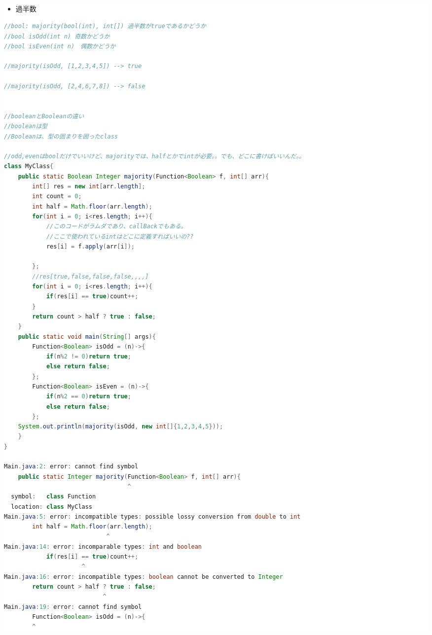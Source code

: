 
- 過半数

```java
//bool: majority(bool(int), int[]) 過半数がtrueであるかどうか
//bool isOdd(int n) 奇数かどうか
//bool isEven(int n)　偶数かどうか

//majority(isOdd, [1,2,3,4,5]) --> true

//majority(isOdd, [2,4,6,7,8]) --> false


//booleanとBooleanの違い
//booleanは型
//Booleanは、型の固まりを囲ったclass

//odd,evenはboolだけでいいけど、majorityでは、halfとかでintが必要。。でも、どこに書けばいいんだ。。
class MyClass{
    public static Boolean Integer majority(Function<Boolean> f, int[] arr){
        int[] res = new int[arr.length];
        int count = 0;
        int half = Math.floor(arr.length);
        for(int i = 0; i<res.length; i++){
            //このコードがラムダであり、callBackでもある。
            //ここで使われているintはどこに定義すればいいの??
            res[i] = f.apply(arr[i]);

        };
        //res[true,false,false,false,,,,]
        for(int i = 0; i<res.length; i++){
            if(res[i] == true)count++;
        }
        return count > half ? true : false;
    }
    public static void main(String[] args){
        Function<Boolean> isOdd = (n)->{
            if(n%2 != 0)return true;
            else return false;
        };
        Function<Boolean> isEven = (n)->{
            if(n%2 == 0)return true;
            else return false;
        };
    System.out.println(majority(isOdd, new int[]{1,2,3,4,5}));
    }
}

Main.java:2: error: cannot find symbol
    public static Integer majority(Function<Boolean> f, int[] arr){
                                   ^
  symbol:   class Function
  location: class MyClass
Main.java:5: error: incompatible types: possible lossy conversion from double to int
        int half = Math.floor(arr.length);
                             ^
Main.java:14: error: incomparable types: int and boolean
            if(res[i] == true)count++;
                      ^
Main.java:16: error: incompatible types: boolean cannot be converted to Integer
        return count > half ? true : false;
                            ^
Main.java:19: error: cannot find symbol
        Function<Boolean> isOdd = (n)->{
        ^
```